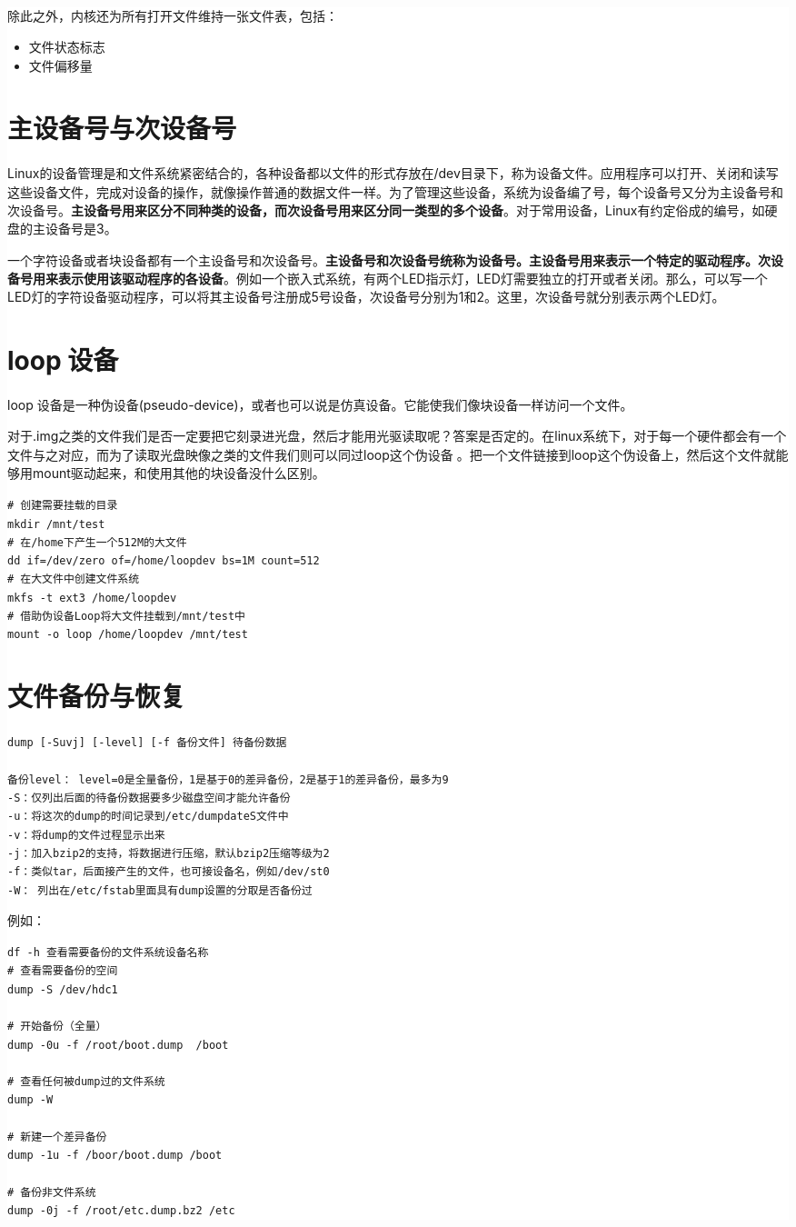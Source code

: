除此之外，内核还为所有打开文件维持一张文件表，包括：

* 文件状态标志
* 文件偏移量


# 主设备号与次设备号 

Linux的设备管理是和文件系统紧密结合的，各种设备都以文件的形式存放在/dev目录下，称为设备文件。应用程序可以打开、关闭和读写这些设备文件，完成对设备的操作，就像操作普通的数据文件一样。为了管理这些设备，系统为设备编了号，每个设备号又分为主设备号和次设备号。**主设备号用来区分不同种类的设备，而次设备号用来区分同一类型的多个设备**。对于常用设备，Linux有约定俗成的编号，如硬盘的主设备号是3。

一个字符设备或者块设备都有一个主设备号和次设备号。**主设备号和次设备号统称为设备号。主设备号用来表示一个特定的驱动程序。次设备号用来表示使用该驱动程序的各设备**。例如一个嵌入式系统，有两个LED指示灯，LED灯需要独立的打开或者关闭。那么，可以写一个LED灯的字符设备驱动程序，可以将其主设备号注册成5号设备，次设备号分别为1和2。这里，次设备号就分别表示两个LED灯。  

# loop 设备  

loop 设备是一种伪设备(pseudo-device)，或者也可以说是仿真设备。它能使我们像块设备一样访问一个文件。  

对于.img之类的文件我们是否一定要把它刻录进光盘，然后才能用光驱读取呢？答案是否定的。在linux系统下，对于每一个硬件都会有一个文件与之对应，而为了读取光盘映像之类的文件我们则可以同过loop这个伪设备 。把一个文件链接到loop这个伪设备上，然后这个文件就能够用mount驱动起来，和使用其他的块设备没什么区别。  

```shell
# 创建需要挂载的目录
mkdir /mnt/test  
# 在/home下产生一个512M的大文件
dd if=/dev/zero of=/home/loopdev bs=1M count=512  
# 在大文件中创建文件系统
mkfs -t ext3 /home/loopdev  
# 借助伪设备Loop将大文件挂载到/mnt/test中
mount -o loop /home/loopdev /mnt/test  

```  

# 文件备份与恢复  
```shell
dump [-Suvj] [-level] [-f 备份文件] 待备份数据  

备份level： level=0是全量备份，1是基于0的差异备份，2是基于1的差异备份，最多为9
-S：仅列出后面的待备份数据要多少磁盘空间才能允许备份
-u：将这次的dump的时间记录到/etc/dumpdateS文件中
-v：将dump的文件过程显示出来
-j：加入bzip2的支持，将数据进行压缩，默认bzip2压缩等级为2  
-f：类似tar，后面接产生的文件，也可接设备名，例如/dev/st0  
-W： 列出在/etc/fstab里面具有dump设置的分取是否备份过
```

例如：

```shell
df -h 查看需要备份的文件系统设备名称
# 查看需要备份的空间
dump -S /dev/hdc1   

# 开始备份（全量）
dump -0u -f /root/boot.dump  /boot

# 查看任何被dump过的文件系统
dump -W  

# 新建一个差异备份
dump -1u -f /boor/boot.dump /boot  

# 备份非文件系统  
dump -0j -f /root/etc.dump.bz2 /etc
```